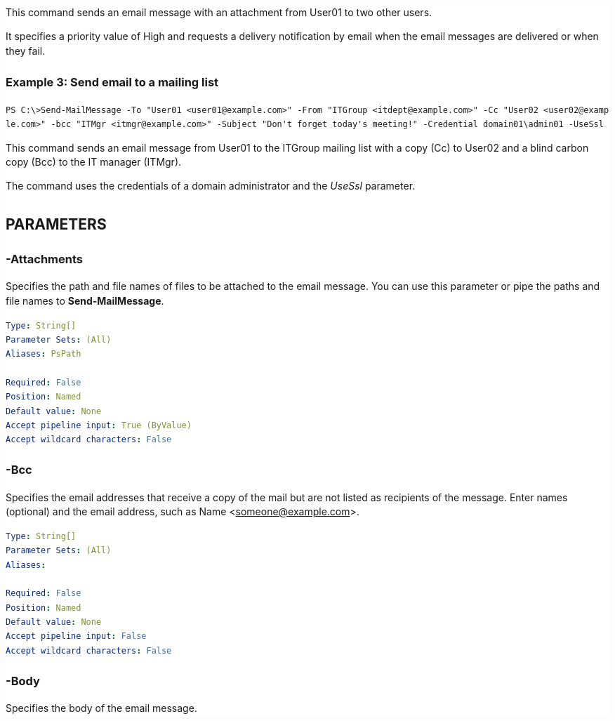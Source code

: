 This command sends an email message with an attachment from User01 to two other users.

It specifies a priority value of High and requests a delivery notification by email when the email messages are delivered or when they fail.

### Example 3: Send email to a mailing list
```
PS C:\>Send-MailMessage -To "User01 <user01@example.com>" -From "ITGroup <itdept@example.com>" -Cc "User02 <user02@example.com>" -bcc "ITMgr <itmgr@example.com>" -Subject "Don't forget today's meeting!" -Credential domain01\admin01 -UseSsl
```

This command sends an email message from User01 to the ITGroup mailing list with a copy (Cc) to User02 and a blind carbon copy (Bcc) to the IT manager (ITMgr).

The command uses the credentials of a domain administrator and the *UseSsl* parameter.

## PARAMETERS

### -Attachments
Specifies the path and file names of files to be attached to the email message.
You can use this parameter or pipe the paths and file names to **Send-MailMessage**.

```yaml
Type: String[]
Parameter Sets: (All)
Aliases: PsPath

Required: False
Position: Named
Default value: None
Accept pipeline input: True (ByValue)
Accept wildcard characters: False
```

### -Bcc
Specifies the email addresses that receive a copy of the mail but are not listed as recipients of the message.
Enter names (optional) and the email address, such as Name \<someone@example.com\>.

```yaml
Type: String[]
Parameter Sets: (All)
Aliases: 

Required: False
Position: Named
Default value: None
Accept pipeline input: False
Accept wildcard characters: False
```

### -Body
Specifies the body of the email message.
